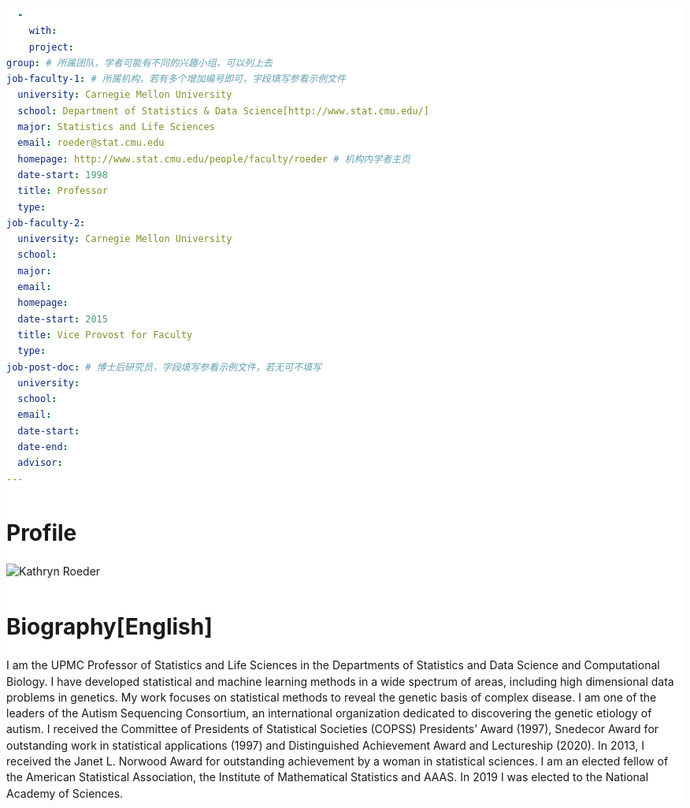```yaml
  - 
    with: 
    project: 
group: # 所属团队，学者可能有不同的兴趣小组，可以列上去
job-faculty-1: # 所属机构，若有多个增加编号即可，字段填写参看示例文件
  university: Carnegie Mellon University 
  school: Department of Statistics & Data Science[http://www.stat.cmu.edu/] 
  major: Statistics and Life Sciences
  email: roeder@stat.cmu.edu
  homepage: http://www.stat.cmu.edu/people/faculty/roeder # 机构内学者主页
  date-start: 1998
  title: Professor
  type: 
job-faculty-2: 
  university: Carnegie Mellon University
  school: 
  major: 
  email: 
  homepage: 
  date-start: 2015
  title: Vice Provost for Faculty
  type: 
job-post-doc: # 博士后研究员，字段填写参看示例文件，若无可不填写
  university: 
  school: 
  email: 
  date-start: 
  date-end: 
  advisor: 
---
```


# Profile

![Kathryn Roeder](http://www.stat.cmu.edu/sites/default/files/faculty_pictures/kathryn.png)

# Biography[English]
I am the UPMC Professor of Statistics and Life Sciences in the Departments of Statistics and Data Science and Computational Biology. I have developed statistical and machine learning methods in a wide spectrum of areas, including high dimensional data problems in genetics. My work focuses on statistical methods to reveal the genetic basis of complex disease. I am one of the leaders of the Autism Sequencing Consortium, an international organization dedicated to discovering the genetic etiology of autism. I received the Committee of Presidents of Statistical Societies (COPSS) Presidents’ Award (1997), Snedecor Award for outstanding work in statistical applications (1997) and Distinguished Achievement Award and Lectureship (2020). In 2013, I received the Janet L. Norwood Award for outstanding achievement by a woman in statistical sciences. I am an elected fellow of the American Statistical Association, the Institute of Mathematical Statistics and AAAS. In 2019 I was elected to the National Academy of Sciences.
